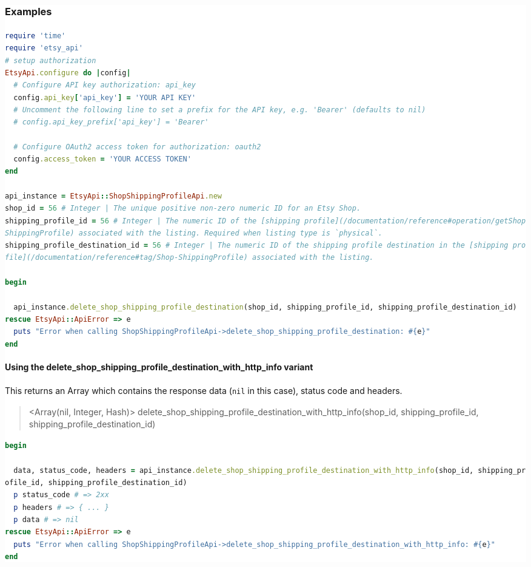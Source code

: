 ### Examples

```ruby
require 'time'
require 'etsy_api'
# setup authorization
EtsyApi.configure do |config|
  # Configure API key authorization: api_key
  config.api_key['api_key'] = 'YOUR API KEY'
  # Uncomment the following line to set a prefix for the API key, e.g. 'Bearer' (defaults to nil)
  # config.api_key_prefix['api_key'] = 'Bearer'

  # Configure OAuth2 access token for authorization: oauth2
  config.access_token = 'YOUR ACCESS TOKEN'
end

api_instance = EtsyApi::ShopShippingProfileApi.new
shop_id = 56 # Integer | The unique positive non-zero numeric ID for an Etsy Shop.
shipping_profile_id = 56 # Integer | The numeric ID of the [shipping profile](/documentation/reference#operation/getShopShippingProfile) associated with the listing. Required when listing type is `physical`.
shipping_profile_destination_id = 56 # Integer | The numeric ID of the shipping profile destination in the [shipping profile](/documentation/reference#tag/Shop-ShippingProfile) associated with the listing.

begin
  
  api_instance.delete_shop_shipping_profile_destination(shop_id, shipping_profile_id, shipping_profile_destination_id)
rescue EtsyApi::ApiError => e
  puts "Error when calling ShopShippingProfileApi->delete_shop_shipping_profile_destination: #{e}"
end
```

#### Using the delete_shop_shipping_profile_destination_with_http_info variant

This returns an Array which contains the response data (`nil` in this case), status code and headers.

> <Array(nil, Integer, Hash)> delete_shop_shipping_profile_destination_with_http_info(shop_id, shipping_profile_id, shipping_profile_destination_id)

```ruby
begin
  
  data, status_code, headers = api_instance.delete_shop_shipping_profile_destination_with_http_info(shop_id, shipping_profile_id, shipping_profile_destination_id)
  p status_code # => 2xx
  p headers # => { ... }
  p data # => nil
rescue EtsyApi::ApiError => e
  puts "Error when calling ShopShippingProfileApi->delete_shop_shipping_profile_destination_with_http_info: #{e}"
end
```
